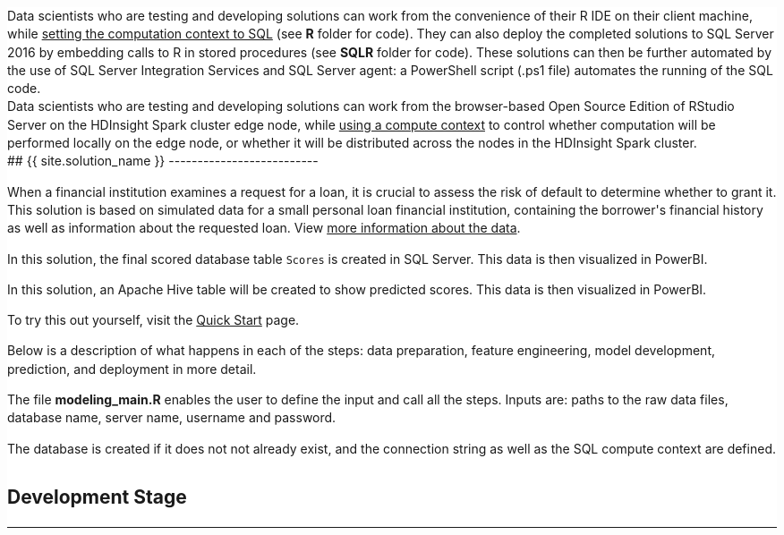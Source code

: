 <p></p>
</div>

<div class="sql">
Data scientists who are testing and developing solutions can work from the convenience of their R IDE on their client machine, while <a href="https://msdn.microsoft.com/en-us/library/mt604885.aspx">setting the computation context to SQL</a> (see <strong>R</strong> folder for code).  They can also deploy the completed solutions to SQL Server 2016 by embedding calls to R in stored procedures (see <strong>SQLR</strong> folder for code). These solutions can then be further automated by the use of SQL Server Integration Services and SQL Server agent: a PowerShell script (.ps1 file) automates the running of the SQL code.
</div>
<div class="hdi">
Data scientists who are testing and developing solutions can work from the browser-based Open Source Edition of RStudio Server on the HDInsight Spark cluster edge node, while <a href="https://docs.microsoft.com/en-us/azure/hdinsight/hdinsight-hadoop-r-server-compute-contexts">using a compute context</a> to control whether computation will be performed locally on the edge node, or whether it will be distributed across the nodes in the HDInsight Spark cluster. 
</div>

<a name="intro">
## {{ site.solution_name }}
--------------------------

When a financial institution examines a request for a loan, it is crucial to assess the risk of default to determine whether to grant it. This solution is based on simulated data for a small personal loan financial institution, containing the borrower's financial history as well as information about the requested loan.  View [more information about the data](input_data.html).

<div class="sql">
<p></p>
In this solution, the final scored database table <code>Scores</code> is created in SQL Server.  This data is then visualized in PowerBI. 
<p></p>
</div>
<div class="hdi">
<p></p>
In this solution, an Apache Hive table will be created to show predicted scores. This data is then visualized in PowerBI. 
<p></p>
</div>

To try this out yourself, visit the [Quick Start](START_HERE.html) page.  

Below is a description of what happens in each of the steps: data preparation, feature engineering, model development, prediction, and deployment in more detail.

<div class="sql">
The file <strong>modeling_main.R</strong> enables the user to define the input and call all the steps. Inputs are: paths to the raw data files, database name, server name, username and password.

The database is created if it does not not already exist, and the connection string as well as the SQL compute context are defined.
</div>
<div class="hdi">
<p><a name="dev"></a></p>
<h2>Development Stage</h2>
<hr />

